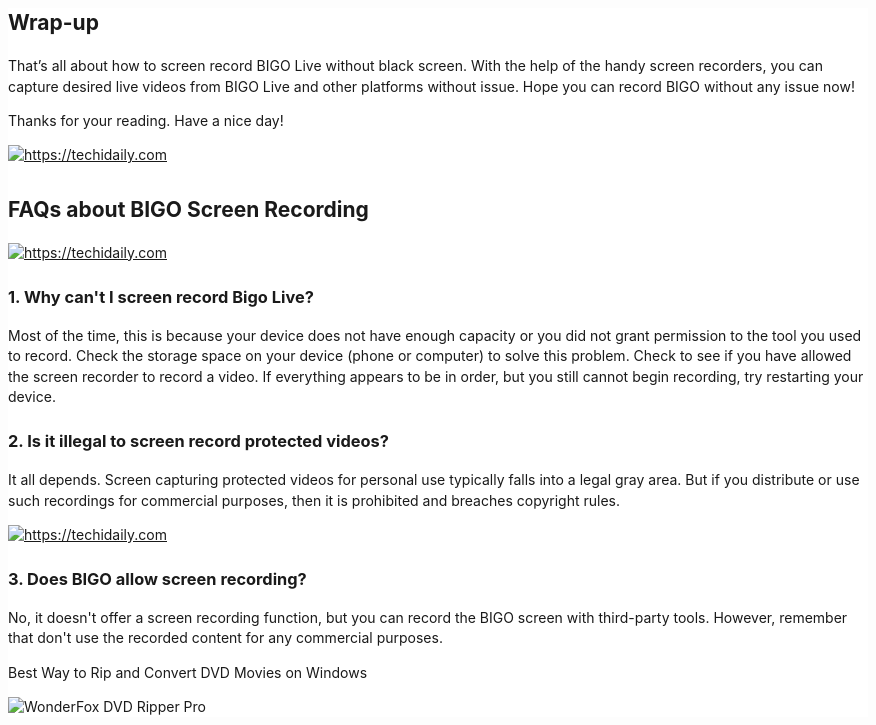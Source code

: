 ## Wrap-up

That’s all about how to screen record BIGO Live without black screen. With the help of the handy screen recorders, you can capture desired live videos from BIGO Live and other platforms without issue. Hope you can record BIGO without any issue now!

Thanks for your reading. Have a nice day!


<a href="https://appsumo.8odi.net/c/5597632/2049391/7443" target="_top" id="2049391">
  <img src="//a.impactradius-go.com/display-ad/7443-2049391" border="0" alt="https://techidaily.com" width="728" height="90"/>
</a>
<img height="0" width="0" src="https://appsumo.8odi.net/i/5597632/2049391/7443" style="position:absolute;visibility:hidden;" border="0" />


## FAQs about BIGO Screen Recording


<a href="https://appsumo.8odi.net/c/5597632/2082542/7443" target="_top" id="2082542">
  <img src="//a.impactradius-go.com/display-ad/7443-2082542" border="0" alt="https://techidaily.com" width="728" height="90"/>
</a>
<img height="0" width="0" src="https://appsumo.8odi.net/i/5597632/2082542/7443" style="position:absolute;visibility:hidden;" border="0" />


### 1\. Why can't I screen record Bigo Live?

Most of the time, this is because your device does not have enough capacity or you did not grant permission to the tool you used to record. Check the storage space on your device (phone or computer) to solve this problem. Check to see if you have allowed the screen recorder to record a video. If everything appears to be in order, but you still cannot begin recording, try restarting your device.

### 2\. Is it illegal to screen record protected videos?

It all depends. Screen capturing protected videos for personal use typically falls into a legal gray area. But if you distribute or use such recordings for commercial purposes, then it is prohibited and breaches copyright rules.


<a href="https://aligracehair.sjv.io/c/5597632/1934288/19272" target="_top" id="1934288">
  <img src="//a.impactradius-go.com/display-ad/19272-1934288" border="0" alt="https://techidaily.com" width="300" height="90"/>
</a>
<img height="0" width="0" src="https://aligracehair.sjv.io/i/5597632/1934288/19272" style="position:absolute;visibility:hidden;" border="0" />


### 3\. Does BIGO allow screen recording?

No, it doesn't offer a screen recording function, but you can record the BIGO screen with third-party tools. However, remember that don't use the recorded content for any commercial purposes.

Best Way to Rip and Convert DVD Movies on Windows

![WonderFox DVD Ripper Pro](https://www.videoconverterfactory.com/tips/img-autofit/single-ripperpro.png) 

